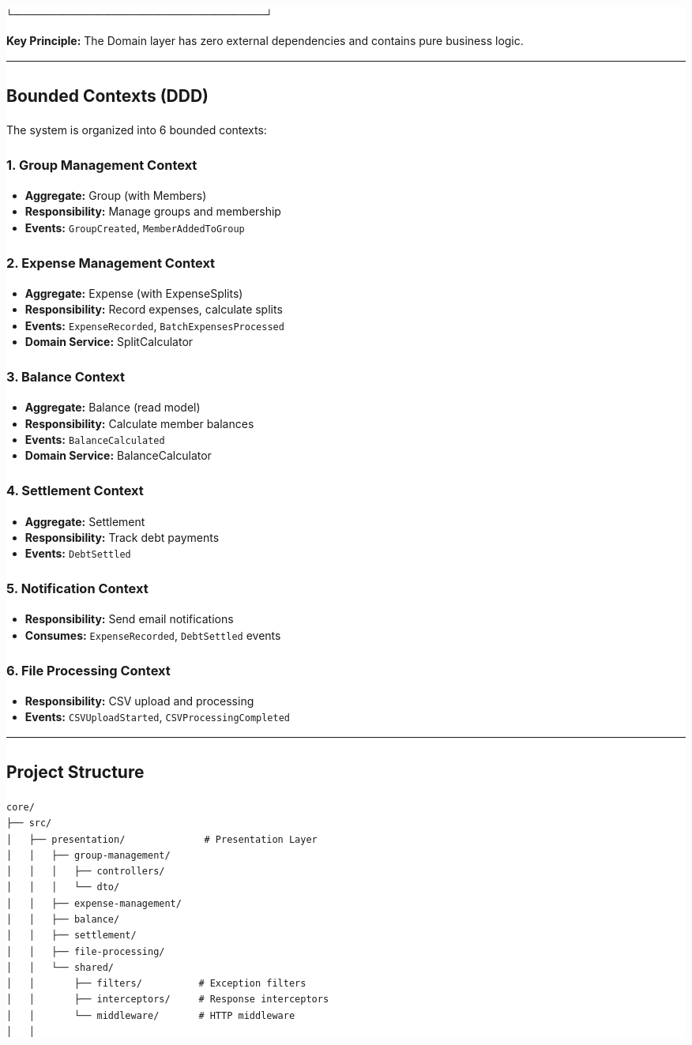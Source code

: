 ```
└─────────────────────────────────────────────┘
```

**Key Principle:** The Domain layer has zero external dependencies and contains pure business logic.

---

## Bounded Contexts (DDD)

The system is organized into 6 bounded contexts:

### 1. Group Management Context
- **Aggregate:** Group (with Members)
- **Responsibility:** Manage groups and membership
- **Events:** `GroupCreated`, `MemberAddedToGroup`

### 2. Expense Management Context
- **Aggregate:** Expense (with ExpenseSplits)
- **Responsibility:** Record expenses, calculate splits
- **Events:** `ExpenseRecorded`, `BatchExpensesProcessed`
- **Domain Service:** SplitCalculator

### 3. Balance Context
- **Aggregate:** Balance (read model)
- **Responsibility:** Calculate member balances
- **Events:** `BalanceCalculated`
- **Domain Service:** BalanceCalculator

### 4. Settlement Context
- **Aggregate:** Settlement
- **Responsibility:** Track debt payments
- **Events:** `DebtSettled`

### 5. Notification Context
- **Responsibility:** Send email notifications
- **Consumes:** `ExpenseRecorded`, `DebtSettled` events

### 6. File Processing Context
- **Responsibility:** CSV upload and processing
- **Events:** `CSVUploadStarted`, `CSVProcessingCompleted`

---

## Project Structure

```
core/
├── src/
│   ├── presentation/              # Presentation Layer
│   │   ├── group-management/
│   │   │   ├── controllers/
│   │   │   └── dto/
│   │   ├── expense-management/
│   │   ├── balance/
│   │   ├── settlement/
│   │   ├── file-processing/
│   │   └── shared/
│   │       ├── filters/          # Exception filters
│   │       ├── interceptors/     # Response interceptors
│   │       └── middleware/       # HTTP middleware
│   │
```